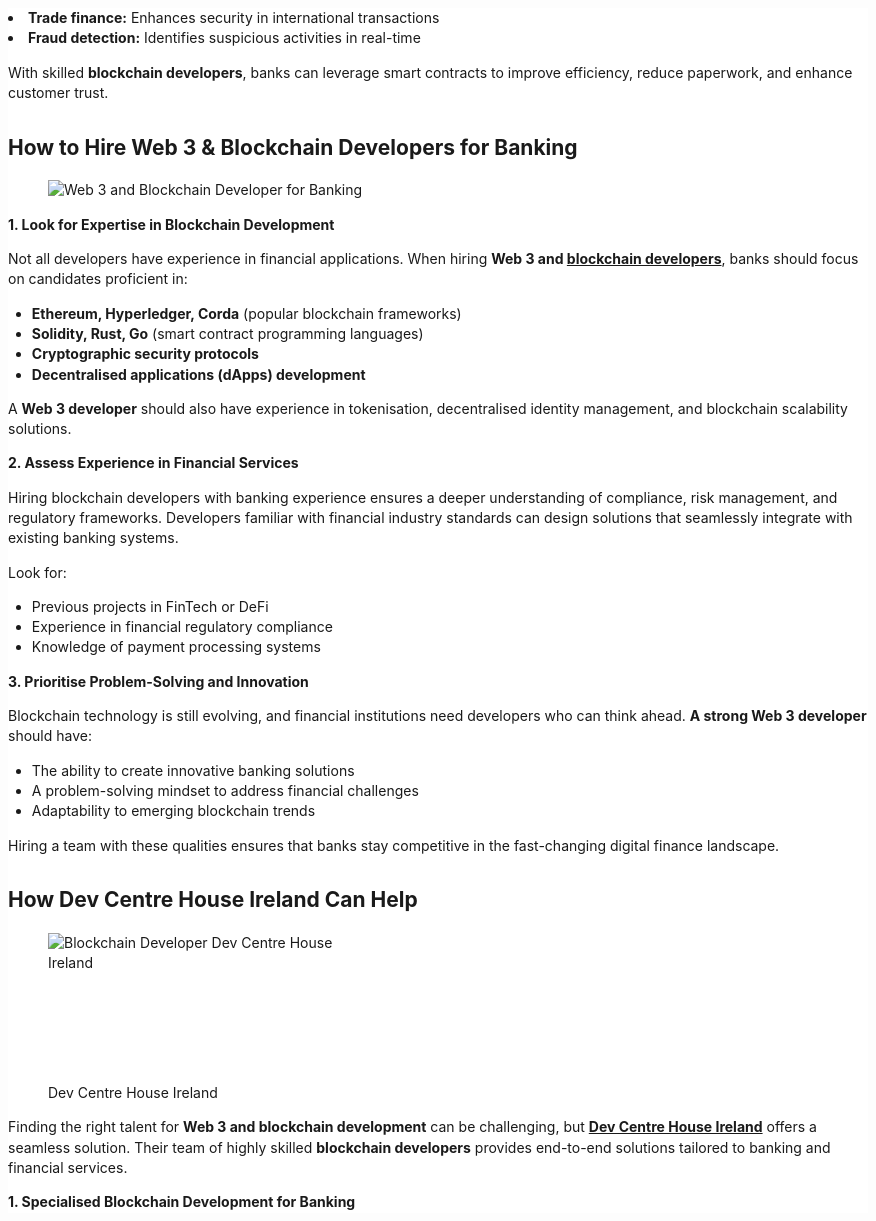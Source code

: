 <li style="padding-top:var(--wp--preset--spacing--xx-small);padding-bottom:var(--wp--preset--spacing--xx-small)"><strong>Trade finance:</strong> Enhances security in international transactions</li>
<li style="padding-top:var(--wp--preset--spacing--xx-small);padding-bottom:var(--wp--preset--spacing--xx-small)"><strong>Fraud detection:</strong> Identifies suspicious activities in real-time</li>
</ul>
<p>With skilled <strong>blockchain developers</strong>, banks can leverage smart contracts to improve efficiency, reduce paperwork, and enhance customer trust.</p>
<h2 class="wp-block-heading">How to Hire Web 3 &amp; Blockchain Developers for Banking</h2>
<figure class="wp-block-image size-large"><img alt="Web 3 and Blockchain Developer for Banking" class="wp-image-679" decoding="async" height="683" sizes="(max-width: 1024px) 100vw, 1024px" src="https://www.devcentrehouse.eu/blogs/wp-content/uploads/2025/02/0arycsfh57a-1024x683.jpg" srcset="https://www.devcentrehouse.eu/blogs/wp-content/uploads/2025/02/0arycsfh57a-1024x683.jpg 1024w, https://www.devcentrehouse.eu/blogs/wp-content/uploads/2025/02/0arycsfh57a-300x200.jpg 300w, https://www.devcentrehouse.eu/blogs/wp-content/uploads/2025/02/0arycsfh57a-768x512.jpg 768w, https://www.devcentrehouse.eu/blogs/wp-content/uploads/2025/02/0arycsfh57a-1536x1024.jpg 1536w, https://www.devcentrehouse.eu/blogs/wp-content/uploads/2025/02/0arycsfh57a.jpg 1600w" width="1024"/></figure>
<p><strong>1. Look for Expertise in Blockchain Development</strong></p>
<p>Not all developers have experience in financial applications. When hiring <strong>Web 3 and <a href="https://www.devcentrehouse.eu/en/services/blockchain">blockchain developers</a></strong>, banks should focus on candidates proficient in:</p>
<ul class="wp-block-list">
<li style="padding-top:var(--wp--preset--spacing--xx-small);padding-bottom:var(--wp--preset--spacing--xx-small)"><strong>Ethereum, Hyperledger, Corda</strong> (popular blockchain frameworks)</li>
<li style="padding-top:var(--wp--preset--spacing--xx-small);padding-bottom:var(--wp--preset--spacing--xx-small)"><strong>Solidity, Rust, Go</strong> (smart contract programming languages)</li>
<li style="padding-top:var(--wp--preset--spacing--xx-small);padding-bottom:var(--wp--preset--spacing--xx-small)"><strong>Cryptographic security protocols</strong></li>
<li style="padding-top:var(--wp--preset--spacing--xx-small);padding-bottom:var(--wp--preset--spacing--xx-small)"><strong>Decentralised applications (dApps) development</strong></li>
</ul>
<p>A <strong>Web 3 developer</strong> should also have experience in tokenisation, decentralised identity management, and blockchain scalability solutions.</p>
<p><strong>2. Assess Experience in Financial Services</strong></p>
<p>Hiring blockchain developers with banking experience ensures a deeper understanding of compliance, risk management, and regulatory frameworks. Developers familiar with financial industry standards can design solutions that seamlessly integrate with existing banking systems.</p>
<p>Look for:</p>
<ul class="wp-block-list">
<li style="padding-top:var(--wp--preset--spacing--xx-small);padding-bottom:var(--wp--preset--spacing--xx-small)">Previous projects in FinTech or DeFi</li>
<li style="padding-top:var(--wp--preset--spacing--xx-small);padding-bottom:var(--wp--preset--spacing--xx-small)">Experience in financial regulatory compliance</li>
<li style="padding-top:var(--wp--preset--spacing--xx-small);padding-bottom:var(--wp--preset--spacing--xx-small)">Knowledge of payment processing systems</li>
</ul>
<p><strong>3. Prioritise Problem-Solving and Innovation</strong></p>
<p>Blockchain technology is still evolving, and financial institutions need developers who can think ahead. <strong>A strong Web 3 developer</strong> should have:</p>
<ul class="wp-block-list">
<li style="padding-top:var(--wp--preset--spacing--xx-small);padding-bottom:var(--wp--preset--spacing--xx-small)">The ability to create innovative banking solutions</li>
<li style="padding-top:var(--wp--preset--spacing--xx-small);padding-bottom:var(--wp--preset--spacing--xx-small)">A problem-solving mindset to address financial challenges</li>
<li style="padding-top:var(--wp--preset--spacing--xx-small);padding-bottom:var(--wp--preset--spacing--xx-small)">Adaptability to emerging blockchain trends</li>
</ul>
<p>Hiring a team with these qualities ensures that banks stay competitive in the fast-changing digital finance landscape.</p>
<h2 class="wp-block-heading">How Dev Centre House Ireland Can Help</h2>
<figure class="wp-block-image size-large"><img alt="Blockchain Developer Dev Centre House Ireland" class="wp-image-364" decoding="async" height="683" loading="lazy" sizes="auto, (max-width: 1024px) 100vw, 1024px" src="https://www.devcentrehouse.eu/blogs/wp-content/uploads/2025/01/104file-1024x683.jpg" srcset="https://www.devcentrehouse.eu/blogs/wp-content/uploads/2025/01/104file-1024x683.jpg 1024w, https://www.devcentrehouse.eu/blogs/wp-content/uploads/2025/01/104file-300x200.jpg 300w, https://www.devcentrehouse.eu/blogs/wp-content/uploads/2025/01/104file-768x512.jpg 768w, https://www.devcentrehouse.eu/blogs/wp-content/uploads/2025/01/104file-1536x1024.jpg 1536w, https://www.devcentrehouse.eu/blogs/wp-content/uploads/2025/01/104file.jpg 1600w" width="1024"/><figcaption class="wp-element-caption">Dev Centre House Ireland</figcaption></figure>
<p>Finding the right talent for <strong>Web 3 and blockchain development</strong> can be challenging, but <strong><a href="https://www.devcentrehouse.eu/en/services/blockchain">Dev Centre House Ireland</a></strong> offers a seamless solution. Their team of highly skilled <strong>blockchain developers</strong> provides end-to-end solutions tailored to banking and financial services.</p>
<p><strong>1. Specialised Blockchain Development for Banking</strong></p>